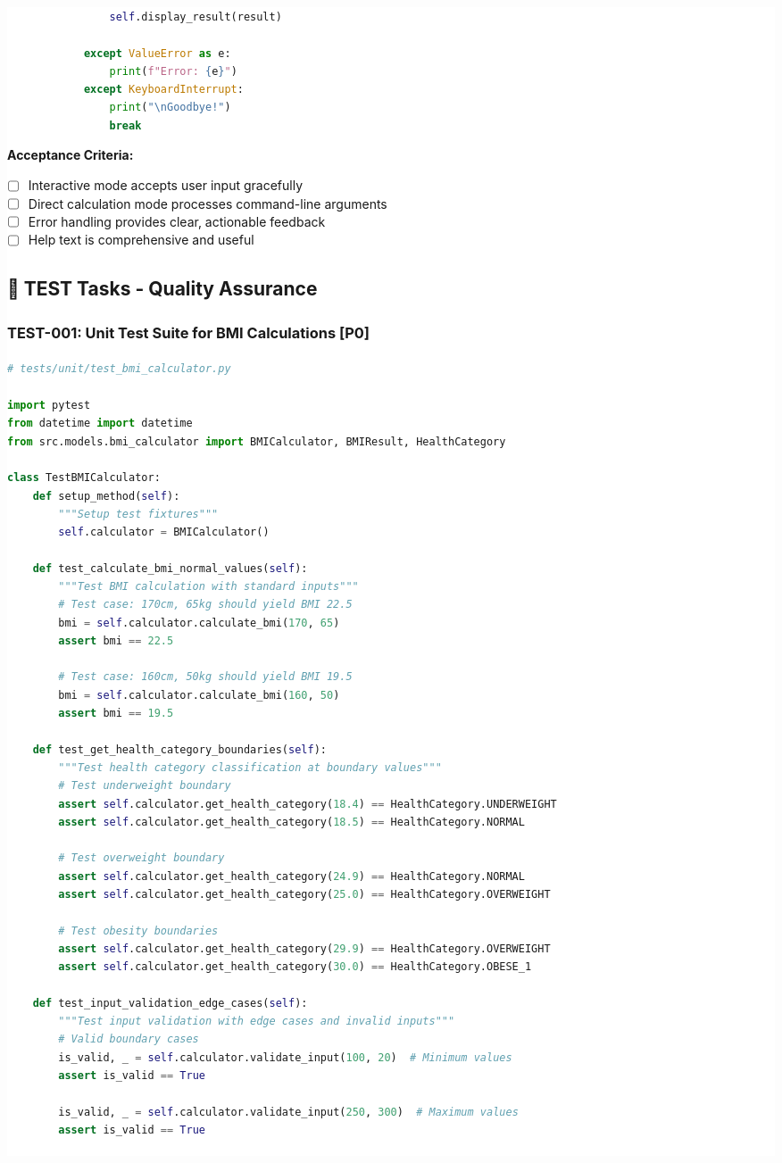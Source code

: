 ```python  
                self.display_result(result)
                
            except ValueError as e:
                print(f"Error: {e}")
            except KeyboardInterrupt:
                print("\nGoodbye!")
                break
```

**Acceptance Criteria:**
- [ ] Interactive mode accepts user input gracefully
- [ ] Direct calculation mode processes command-line arguments
- [ ] Error handling provides clear, actionable feedback
- [ ] Help text is comprehensive and useful

## 🧪 TEST Tasks - Quality Assurance

### TEST-001: Unit Test Suite for BMI Calculations [P0]
```python
# tests/unit/test_bmi_calculator.py

import pytest
from datetime import datetime
from src.models.bmi_calculator import BMICalculator, BMIResult, HealthCategory

class TestBMICalculator:
    def setup_method(self):
        """Setup test fixtures"""
        self.calculator = BMICalculator()
        
    def test_calculate_bmi_normal_values(self):
        """Test BMI calculation with standard inputs"""
        # Test case: 170cm, 65kg should yield BMI 22.5
        bmi = self.calculator.calculate_bmi(170, 65)
        assert bmi == 22.5
        
        # Test case: 160cm, 50kg should yield BMI 19.5  
        bmi = self.calculator.calculate_bmi(160, 50)
        assert bmi == 19.5
    
    def test_get_health_category_boundaries(self):
        """Test health category classification at boundary values"""
        # Test underweight boundary
        assert self.calculator.get_health_category(18.4) == HealthCategory.UNDERWEIGHT
        assert self.calculator.get_health_category(18.5) == HealthCategory.NORMAL
        
        # Test overweight boundary
        assert self.calculator.get_health_category(24.9) == HealthCategory.NORMAL
        assert self.calculator.get_health_category(25.0) == HealthCategory.OVERWEIGHT
        
        # Test obesity boundaries
        assert self.calculator.get_health_category(29.9) == HealthCategory.OVERWEIGHT
        assert self.calculator.get_health_category(30.0) == HealthCategory.OBESE_1
        
    def test_input_validation_edge_cases(self):
        """Test input validation with edge cases and invalid inputs"""  
        # Valid boundary cases
        is_valid, _ = self.calculator.validate_input(100, 20)  # Minimum values
        assert is_valid == True
        
        is_valid, _ = self.calculator.validate_input(250, 300)  # Maximum values  
        assert is_valid == True
        
```